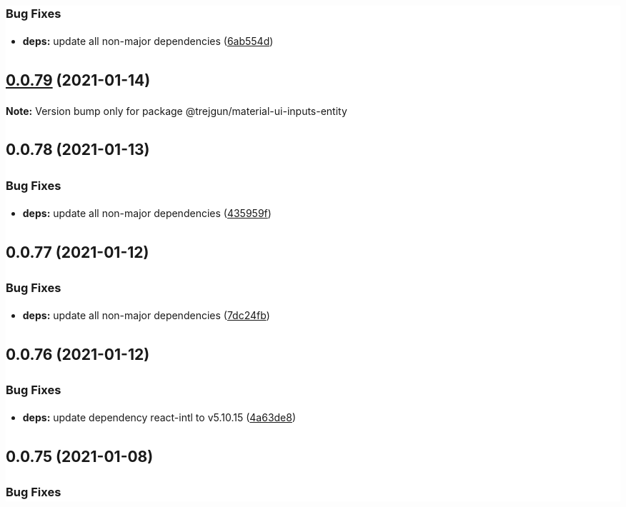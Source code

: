 
### Bug Fixes

* **deps:** update all non-major dependencies ([6ab554d](https://github.com/memoryOS/material-ui/commit/6ab554d31897f5e16058d47ec8de1b6c303193be))





## [0.0.79](https://github.com/memoryOS/material-ui/compare/@trejgun/material-ui-inputs-entity@0.0.78...@trejgun/material-ui-inputs-entity@0.0.79) (2021-01-14)

**Note:** Version bump only for package @trejgun/material-ui-inputs-entity





## 0.0.78 (2021-01-13)


### Bug Fixes

* **deps:** update all non-major dependencies ([435959f](https://github.com/memoryOS/material-ui/commit/435959f869b3db09d4505f4b7042d98185d57499))





## 0.0.77 (2021-01-12)


### Bug Fixes

* **deps:** update all non-major dependencies ([7dc24fb](https://github.com/memoryOS/material-ui/commit/7dc24fb55958cb068102f1a6acc6510250def66c))





## 0.0.76 (2021-01-12)


### Bug Fixes

* **deps:** update dependency react-intl to v5.10.15 ([4a63de8](https://github.com/memoryOS/material-ui/commit/4a63de8e8c1ecbb0b42a3d147def5515a7bfef82))





## 0.0.75 (2021-01-08)


### Bug Fixes
